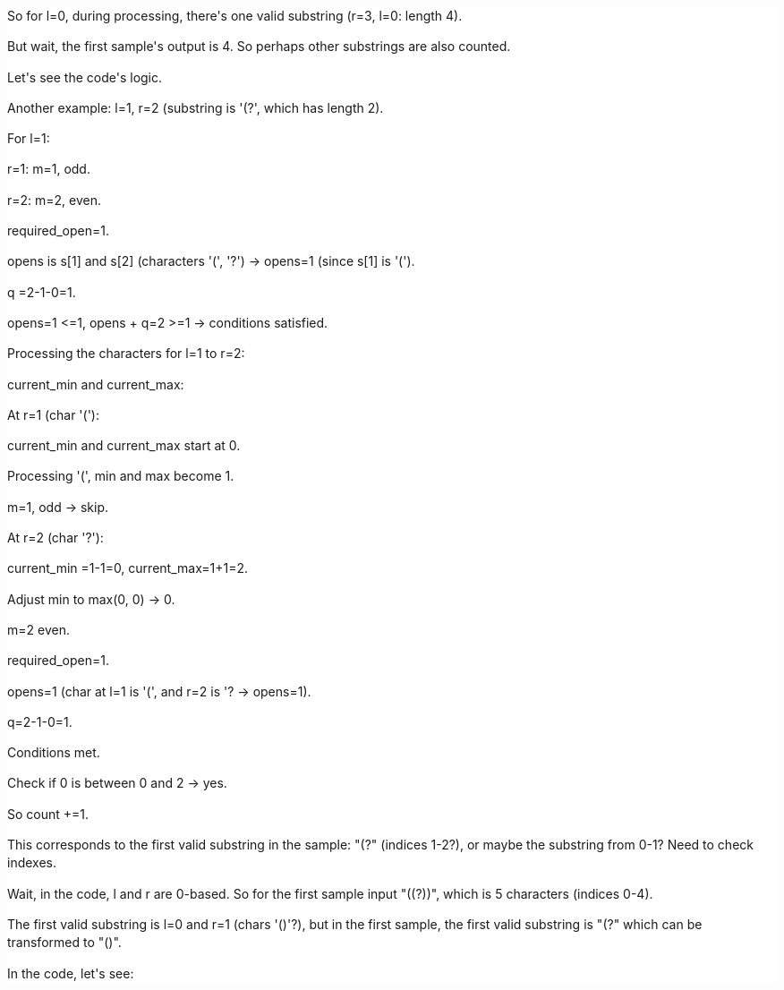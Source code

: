 So for l=0, during processing, there's one valid substring (r=3, l=0: length 4).

But wait, the first sample's output is 4. So perhaps other substrings are also counted.

Let's see the code's logic.

Another example: l=1, r=2 (substring is '(?', which has length 2).

For l=1:

r=1: m=1, odd.

r=2: m=2, even.

required_open=1.

opens is s[1] and s[2] (characters '(', '?') → opens=1 (since s[1] is '(').

q =2-1-0=1.

opens=1 <=1, opens + q=2 >=1 → conditions satisfied.

Processing the characters for l=1 to r=2:

current_min and current_max:

At r=1 (char '('):

current_min and current_max start at 0.

Processing '(', min and max become 1.

m=1, odd → skip.

At r=2 (char '?'):

current_min =1-1=0, current_max=1+1=2.

Adjust min to max(0, 0) → 0.

m=2 even.

required_open=1.

opens=1 (char at l=1 is '(', and r=2 is '? → opens=1).

q=2-1-0=1.

Conditions met.

Check if 0 is between 0 and 2 → yes.

So count +=1.

This corresponds to the first valid substring in the sample: "(?" (indices 1-2?), or maybe the substring from 0-1? Need to check indexes.

Wait, in the code, l and r are 0-based. So for the first sample input "((?))", which is 5 characters (indices 0-4).

The first valid substring is l=0 and r=1 (chars '()'?), but in the first sample, the first valid substring is "(?" which can be transformed to "()".

In the code, let's see:
